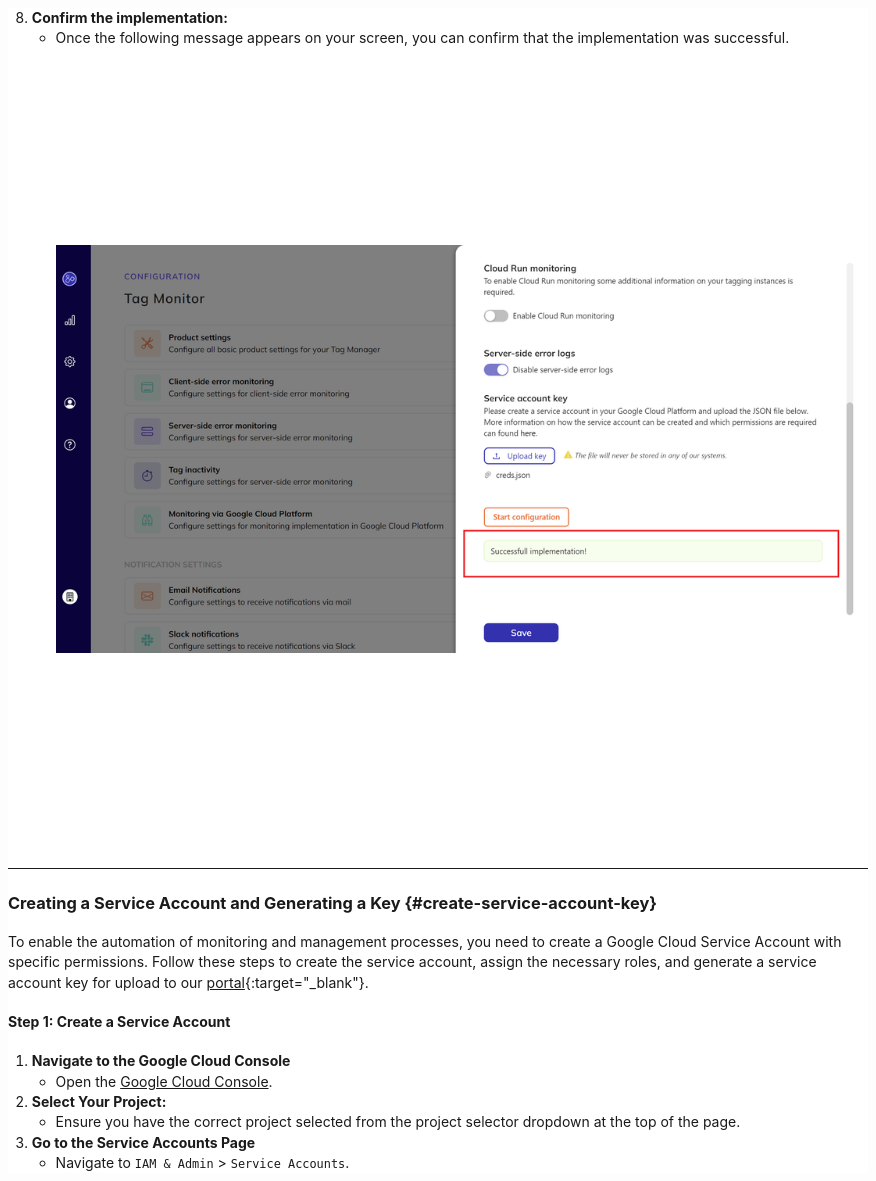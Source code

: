 8. **Confirm the implementation:**
    - Once the following message appears on your screen, you can confirm that the implementation was successful.                   
    <img src="/../images/GCP-monitoring/success-msg-ss-log.png" 
    alt="Success message"
    height=800
    width=800
    class="big-img"
            >

---

### Creating a Service Account and Generating a Key {#create-service-account-key}

To enable the automation of monitoring and management processes, you need to create a Google Cloud Service Account with specific permissions. Follow these steps to create the service account, assign the necessary roles, and generate a service account key for upload to our [portal](https://portal.code-cube.io/tag_monitor_config){:target="_blank"}.

#### Step 1: Create a Service Account

1. **Navigate to the Google Cloud Console**
    - Open the [Google Cloud Console](https://console.cloud.google.com/).
2. **Select Your Project:**
    - Ensure you have the correct project selected from the project selector dropdown at the top of the page.
3. **Go to the Service Accounts Page**             
    - Navigate to `IAM & Admin` > `Service Accounts`.                                          